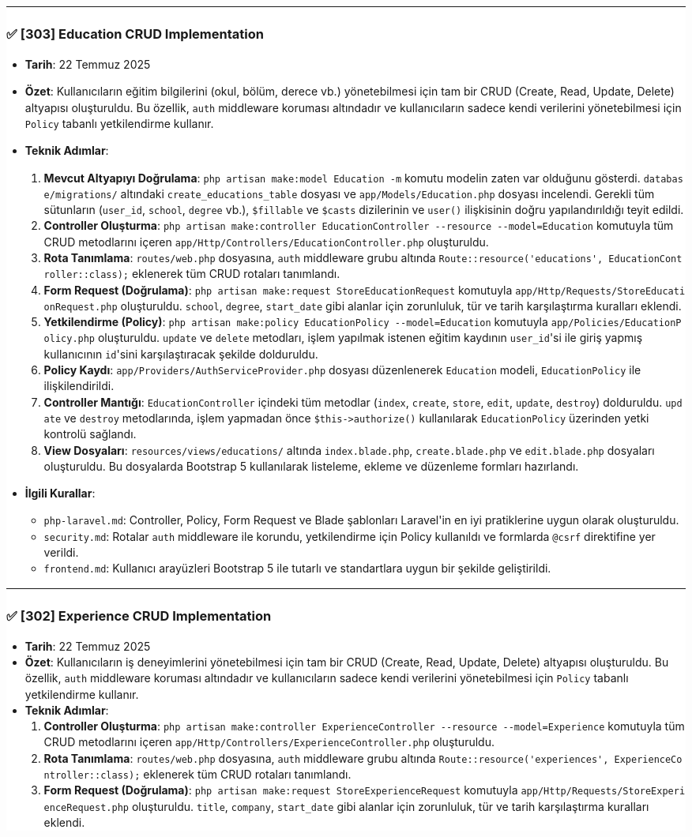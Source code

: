 

---

### ✅ [303] **Education CRUD Implementation**

* **Tarih**: 22 Temmuz 2025
* **Özet**: Kullanıcıların eğitim bilgilerini (okul, bölüm, derece vb.) yönetebilmesi için tam bir CRUD (Create, Read, Update, Delete) altyapısı oluşturuldu. Bu özellik, `auth` middleware koruması altındadır ve kullanıcıların sadece kendi verilerini yönetebilmesi için `Policy` tabanlı yetkilendirme kullanır.
* **Teknik Adımlar**:
    1.  **Mevcut Altyapıyı Doğrulama**: `php artisan make:model Education -m` komutu modelin zaten var olduğunu gösterdi. `database/migrations/` altındaki `create_educations_table` dosyası ve `app/Models/Education.php` dosyası incelendi. Gerekli tüm sütunların (`user_id`, `school`, `degree` vb.), `$fillable` ve `$casts` dizilerinin ve `user()` ilişkisinin doğru yapılandırıldığı teyit edildi.
    2.  **Controller Oluşturma**: `php artisan make:controller EducationController --resource --model=Education` komutuyla tüm CRUD metodlarını içeren `app/Http/Controllers/EducationController.php` oluşturuldu.
    3.  **Rota Tanımlama**: `routes/web.php` dosyasına, `auth` middleware grubu altında `Route::resource('educations', EducationController::class);` eklenerek tüm CRUD rotaları tanımlandı.
    4.  **Form Request (Doğrulama)**: `php artisan make:request StoreEducationRequest` komutuyla `app/Http/Requests/StoreEducationRequest.php` oluşturuldu. `school`, `degree`, `start_date` gibi alanlar için zorunluluk, tür ve tarih karşılaştırma kuralları eklendi.
    5.  **Yetkilendirme (Policy)**: `php artisan make:policy EducationPolicy --model=Education` komutuyla `app/Policies/EducationPolicy.php` oluşturuldu. `update` ve `delete` metodları, işlem yapılmak istenen eğitim kaydının `user_id`'si ile giriş yapmış kullanıcının `id`'sini karşılaştıracak şekilde dolduruldu.
    6.  **Policy Kaydı**: `app/Providers/AuthServiceProvider.php` dosyası düzenlenerek `Education` modeli, `EducationPolicy` ile ilişkilendirildi.
    7.  **Controller Mantığı**: `EducationController` içindeki tüm metodlar (`index`, `create`, `store`, `edit`, `update`, `destroy`) dolduruldu. `update` ve `destroy` metodlarında, işlem yapmadan önce `$this->authorize()` kullanılarak `EducationPolicy` üzerinden yetki kontrolü sağlandı.
    8.  **View Dosyaları**: `resources/views/educations/` altında `index.blade.php`, `create.blade.php` ve `edit.blade.php` dosyaları oluşturuldu. Bu dosyalarda Bootstrap 5 kullanılarak listeleme, ekleme ve düzenleme formları hazırlandı.

* **İlgili Kurallar**:
    - `php-laravel.md`: Controller, Policy, Form Request ve Blade şablonları Laravel'in en iyi pratiklerine uygun olarak oluşturuldu.
    - `security.md`: Rotalar `auth` middleware ile korundu, yetkilendirme için Policy kullanıldı ve formlarda `@csrf` direktifine yer verildi.
    - `frontend.md`: Kullanıcı arayüzleri Bootstrap 5 ile tutarlı ve standartlara uygun bir şekilde geliştirildi.

---

### ✅ [302] **Experience CRUD Implementation**

* **Tarih**: 22 Temmuz 2025
* **Özet**: Kullanıcıların iş deneyimlerini yönetebilmesi için tam bir CRUD (Create, Read, Update, Delete) altyapısı oluşturuldu. Bu özellik, `auth` middleware koruması altındadır ve kullanıcıların sadece kendi verilerini yönetebilmesi için `Policy` tabanlı yetkilendirme kullanır.
* **Teknik Adımlar**:
    1.  **Controller Oluşturma**: `php artisan make:controller ExperienceController --resource --model=Experience` komutuyla tüm CRUD metodlarını içeren `app/Http/Controllers/ExperienceController.php` oluşturuldu.
    2.  **Rota Tanımlama**: `routes/web.php` dosyasına, `auth` middleware grubu altında `Route::resource('experiences', ExperienceController::class);` eklenerek tüm CRUD rotaları tanımlandı.
    3.  **Form Request (Doğrulama)**: `php artisan make:request StoreExperienceRequest` komutuyla `app/Http/Requests/StoreExperienceRequest.php` oluşturuldu. `title`, `company`, `start_date` gibi alanlar için zorunluluk, tür ve tarih karşılaştırma kuralları eklendi.